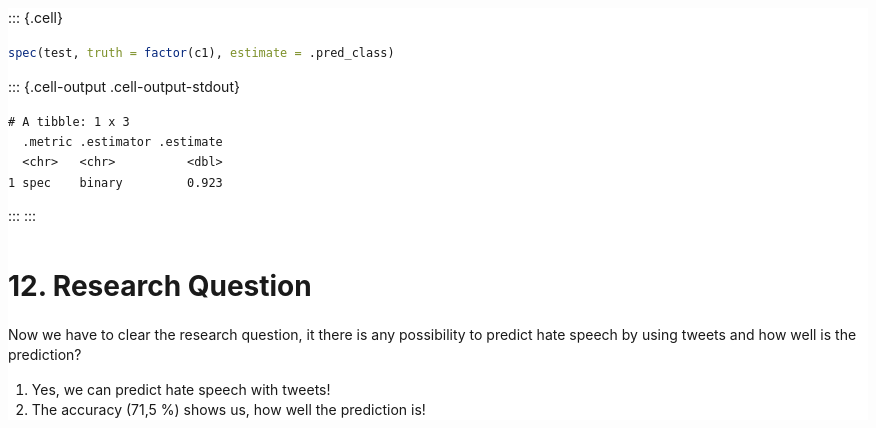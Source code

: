 ::: {.cell}

```{.r .cell-code}
spec(test, truth = factor(c1), estimate = .pred_class)
```

::: {.cell-output .cell-output-stdout}
```
# A tibble: 1 x 3
  .metric .estimator .estimate
  <chr>   <chr>          <dbl>
1 spec    binary         0.923
```
:::
:::


# 12. Research Question

Now we have to clear the research question, it there is any possibility to predict hate speech by using tweets and how well is the prediction?

1.  Yes, we can predict hate speech with tweets!
2.  The accuracy (71,5 %) shows us, how well the prediction is!

